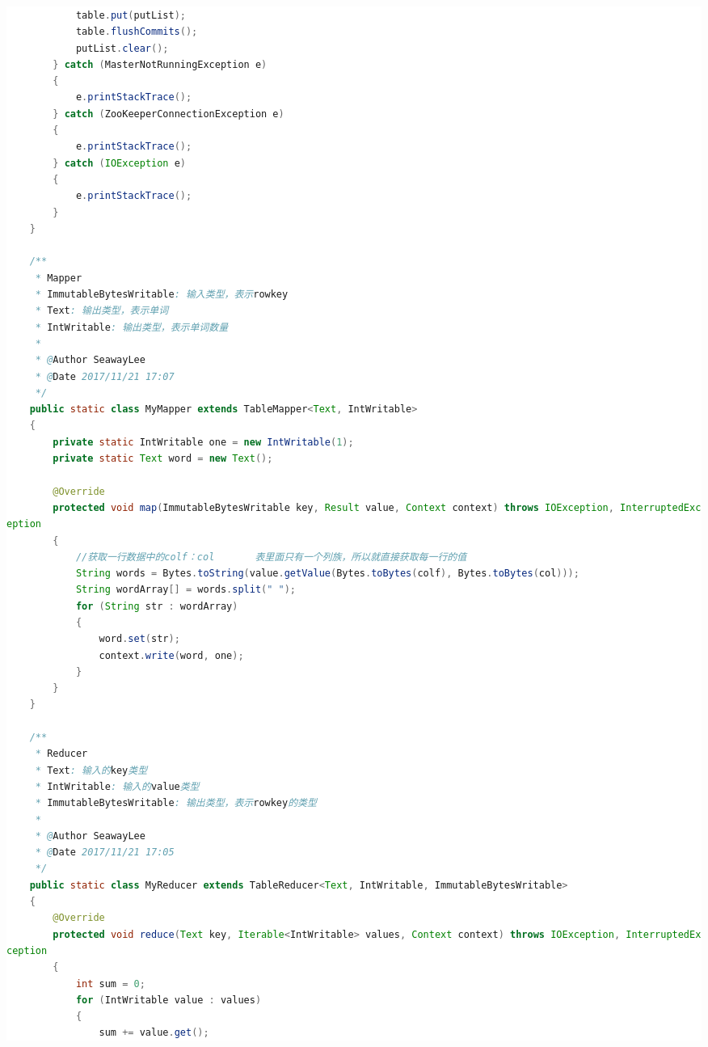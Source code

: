 ```java
            table.put(putList);
            table.flushCommits();
            putList.clear();
        } catch (MasterNotRunningException e)
        {
            e.printStackTrace();
        } catch (ZooKeeperConnectionException e)
        {
            e.printStackTrace();
        } catch (IOException e)
        {
            e.printStackTrace();
        }
    }

    /**
     * Mapper
     * ImmutableBytesWritable: 输入类型，表示rowkey
     * Text: 输出类型，表示单词
     * IntWritable: 输出类型，表示单词数量
     *
     * @Author SeawayLee
     * @Date 2017/11/21 17:07
     */
    public static class MyMapper extends TableMapper<Text, IntWritable>
    {
        private static IntWritable one = new IntWritable(1);
        private static Text word = new Text();

        @Override
        protected void map(ImmutableBytesWritable key, Result value, Context context) throws IOException, InterruptedException
        {
            //获取一行数据中的colf：col       表里面只有一个列族，所以就直接获取每一行的值
            String words = Bytes.toString(value.getValue(Bytes.toBytes(colf), Bytes.toBytes(col)));
            String wordArray[] = words.split(" ");
            for (String str : wordArray)
            {
                word.set(str);
                context.write(word, one);
            }
        }
    }

    /**
     * Reducer
     * Text: 输入的key类型
     * IntWritable: 输入的value类型
     * ImmutableBytesWritable: 输出类型，表示rowkey的类型
     *
     * @Author SeawayLee
     * @Date 2017/11/21 17:05
     */
    public static class MyReducer extends TableReducer<Text, IntWritable, ImmutableBytesWritable>
    {
        @Override
        protected void reduce(Text key, Iterable<IntWritable> values, Context context) throws IOException, InterruptedException
        {
            int sum = 0;
            for (IntWritable value : values)
            {
                sum += value.get();
```